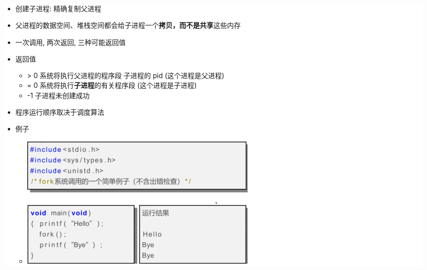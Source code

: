 - 创建子进程: 精确复制父进程

- 父进程的数据空间、堆栈空间都会给子进程一个**拷贝，而不是共享**这些内存

- 一次调用, 两次返回, 三种可能返回值

- 返回值

  - \> 0 系统将执行父进程的程序段 子进程的 pid (这个进程是父进程)
  - = 0 系统将执行**子进程**的有关程序段 (这个进程是子进程)
  - -1  子进程未创建成功

- 程序运行顺序取决于调度算法

- 例子

  - <img src="all.assets/image-20200314204836892.png" alt="image-20200314204836892" style="zoom: 50%;" />
